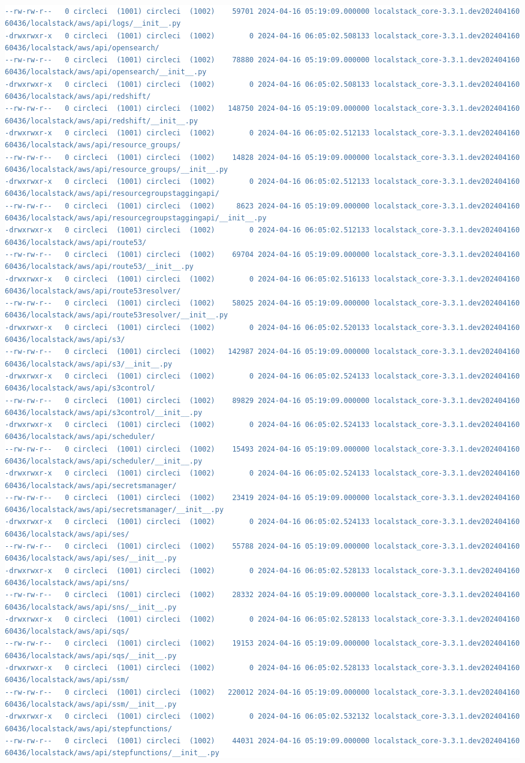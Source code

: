 ```diff
--rw-rw-r--   0 circleci  (1001) circleci  (1002)    59701 2024-04-16 05:19:09.000000 localstack_core-3.3.1.dev20240416060436/localstack/aws/api/logs/__init__.py
-drwxrwxr-x   0 circleci  (1001) circleci  (1002)        0 2024-04-16 06:05:02.508133 localstack_core-3.3.1.dev20240416060436/localstack/aws/api/opensearch/
--rw-rw-r--   0 circleci  (1001) circleci  (1002)    78880 2024-04-16 05:19:09.000000 localstack_core-3.3.1.dev20240416060436/localstack/aws/api/opensearch/__init__.py
-drwxrwxr-x   0 circleci  (1001) circleci  (1002)        0 2024-04-16 06:05:02.508133 localstack_core-3.3.1.dev20240416060436/localstack/aws/api/redshift/
--rw-rw-r--   0 circleci  (1001) circleci  (1002)   148750 2024-04-16 05:19:09.000000 localstack_core-3.3.1.dev20240416060436/localstack/aws/api/redshift/__init__.py
-drwxrwxr-x   0 circleci  (1001) circleci  (1002)        0 2024-04-16 06:05:02.512133 localstack_core-3.3.1.dev20240416060436/localstack/aws/api/resource_groups/
--rw-rw-r--   0 circleci  (1001) circleci  (1002)    14828 2024-04-16 05:19:09.000000 localstack_core-3.3.1.dev20240416060436/localstack/aws/api/resource_groups/__init__.py
-drwxrwxr-x   0 circleci  (1001) circleci  (1002)        0 2024-04-16 06:05:02.512133 localstack_core-3.3.1.dev20240416060436/localstack/aws/api/resourcegroupstaggingapi/
--rw-rw-r--   0 circleci  (1001) circleci  (1002)     8623 2024-04-16 05:19:09.000000 localstack_core-3.3.1.dev20240416060436/localstack/aws/api/resourcegroupstaggingapi/__init__.py
-drwxrwxr-x   0 circleci  (1001) circleci  (1002)        0 2024-04-16 06:05:02.512133 localstack_core-3.3.1.dev20240416060436/localstack/aws/api/route53/
--rw-rw-r--   0 circleci  (1001) circleci  (1002)    69704 2024-04-16 05:19:09.000000 localstack_core-3.3.1.dev20240416060436/localstack/aws/api/route53/__init__.py
-drwxrwxr-x   0 circleci  (1001) circleci  (1002)        0 2024-04-16 06:05:02.516133 localstack_core-3.3.1.dev20240416060436/localstack/aws/api/route53resolver/
--rw-rw-r--   0 circleci  (1001) circleci  (1002)    58025 2024-04-16 05:19:09.000000 localstack_core-3.3.1.dev20240416060436/localstack/aws/api/route53resolver/__init__.py
-drwxrwxr-x   0 circleci  (1001) circleci  (1002)        0 2024-04-16 06:05:02.520133 localstack_core-3.3.1.dev20240416060436/localstack/aws/api/s3/
--rw-rw-r--   0 circleci  (1001) circleci  (1002)   142987 2024-04-16 05:19:09.000000 localstack_core-3.3.1.dev20240416060436/localstack/aws/api/s3/__init__.py
-drwxrwxr-x   0 circleci  (1001) circleci  (1002)        0 2024-04-16 06:05:02.524133 localstack_core-3.3.1.dev20240416060436/localstack/aws/api/s3control/
--rw-rw-r--   0 circleci  (1001) circleci  (1002)    89829 2024-04-16 05:19:09.000000 localstack_core-3.3.1.dev20240416060436/localstack/aws/api/s3control/__init__.py
-drwxrwxr-x   0 circleci  (1001) circleci  (1002)        0 2024-04-16 06:05:02.524133 localstack_core-3.3.1.dev20240416060436/localstack/aws/api/scheduler/
--rw-rw-r--   0 circleci  (1001) circleci  (1002)    15493 2024-04-16 05:19:09.000000 localstack_core-3.3.1.dev20240416060436/localstack/aws/api/scheduler/__init__.py
-drwxrwxr-x   0 circleci  (1001) circleci  (1002)        0 2024-04-16 06:05:02.524133 localstack_core-3.3.1.dev20240416060436/localstack/aws/api/secretsmanager/
--rw-rw-r--   0 circleci  (1001) circleci  (1002)    23419 2024-04-16 05:19:09.000000 localstack_core-3.3.1.dev20240416060436/localstack/aws/api/secretsmanager/__init__.py
-drwxrwxr-x   0 circleci  (1001) circleci  (1002)        0 2024-04-16 06:05:02.524133 localstack_core-3.3.1.dev20240416060436/localstack/aws/api/ses/
--rw-rw-r--   0 circleci  (1001) circleci  (1002)    55788 2024-04-16 05:19:09.000000 localstack_core-3.3.1.dev20240416060436/localstack/aws/api/ses/__init__.py
-drwxrwxr-x   0 circleci  (1001) circleci  (1002)        0 2024-04-16 06:05:02.528133 localstack_core-3.3.1.dev20240416060436/localstack/aws/api/sns/
--rw-rw-r--   0 circleci  (1001) circleci  (1002)    28332 2024-04-16 05:19:09.000000 localstack_core-3.3.1.dev20240416060436/localstack/aws/api/sns/__init__.py
-drwxrwxr-x   0 circleci  (1001) circleci  (1002)        0 2024-04-16 06:05:02.528133 localstack_core-3.3.1.dev20240416060436/localstack/aws/api/sqs/
--rw-rw-r--   0 circleci  (1001) circleci  (1002)    19153 2024-04-16 05:19:09.000000 localstack_core-3.3.1.dev20240416060436/localstack/aws/api/sqs/__init__.py
-drwxrwxr-x   0 circleci  (1001) circleci  (1002)        0 2024-04-16 06:05:02.528133 localstack_core-3.3.1.dev20240416060436/localstack/aws/api/ssm/
--rw-rw-r--   0 circleci  (1001) circleci  (1002)   220012 2024-04-16 05:19:09.000000 localstack_core-3.3.1.dev20240416060436/localstack/aws/api/ssm/__init__.py
-drwxrwxr-x   0 circleci  (1001) circleci  (1002)        0 2024-04-16 06:05:02.532132 localstack_core-3.3.1.dev20240416060436/localstack/aws/api/stepfunctions/
--rw-rw-r--   0 circleci  (1001) circleci  (1002)    44031 2024-04-16 05:19:09.000000 localstack_core-3.3.1.dev20240416060436/localstack/aws/api/stepfunctions/__init__.py
```